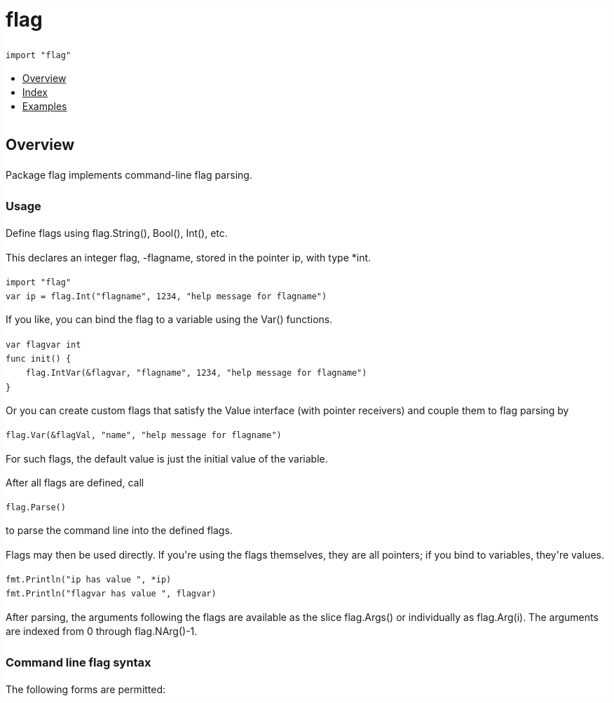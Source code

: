 

# flag
`import "flag"`

* [Overview](#pkg-overview)
* [Index](#pkg-index)
* [Examples](#pkg-examples)

## <a id="pkg-overview">Overview</a>
Package flag implements command-line flag parsing.

### Usage
Define flags using flag.String(), Bool(), Int(), etc.

This declares an integer flag, -flagname, stored in the pointer ip, with type *int.


	import "flag"
	var ip = flag.Int("flagname", 1234, "help message for flagname")

If you like, you can bind the flag to a variable using the Var() functions.


	var flagvar int
	func init() {
		flag.IntVar(&flagvar, "flagname", 1234, "help message for flagname")
	}

Or you can create custom flags that satisfy the Value interface (with
pointer receivers) and couple them to flag parsing by


	flag.Var(&flagVal, "name", "help message for flagname")

For such flags, the default value is just the initial value of the variable.

After all flags are defined, call


	flag.Parse()

to parse the command line into the defined flags.

Flags may then be used directly. If you're using the flags themselves,
they are all pointers; if you bind to variables, they're values.


	fmt.Println("ip has value ", *ip)
	fmt.Println("flagvar has value ", flagvar)

After parsing, the arguments following the flags are available as the
slice flag.Args() or individually as flag.Arg(i).
The arguments are indexed from 0 through flag.NArg()-1.

### Command line flag syntax
The following forms are permitted:

